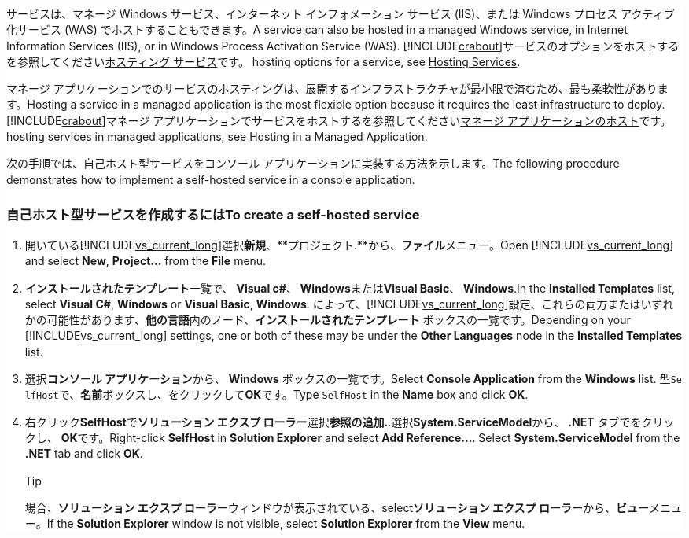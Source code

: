  <span data-ttu-id="94c57-108">サービスは、マネージ Windows サービス、インターネット インフォメーション サービス (IIS)、または Windows プロセス アクティブ化サービス (WAS) でホストすることもできます。</span><span class="sxs-lookup"><span data-stu-id="94c57-108">A service can also be hosted in a managed Windows service, in Internet Information Services (IIS), or in Windows Process Activation Service (WAS).</span></span> [!INCLUDE[crabout](../../../includes/crabout-md.md)]<span data-ttu-id="94c57-109">サービスのオプションをホストするを参照してください[ホスティング サービス](../../../docs/framework/wcf/hosting-services.md)です。</span><span class="sxs-lookup"><span data-stu-id="94c57-109"> hosting options for a service, see [Hosting Services](../../../docs/framework/wcf/hosting-services.md).</span></span>  
  
 <span data-ttu-id="94c57-110">マネージ アプリケーションでのサービスのホスティングは、展開するインフラストラクチャが最小限で済むため、最も柔軟性があります。</span><span class="sxs-lookup"><span data-stu-id="94c57-110">Hosting a service in a managed application is the most flexible option because it requires the least infrastructure to deploy.</span></span> [!INCLUDE[crabout](../../../includes/crabout-md.md)]<span data-ttu-id="94c57-111">マネージ アプリケーションでサービスをホストするを参照してください[マネージ アプリケーションのホスト](../../../docs/framework/wcf/feature-details/hosting-in-a-managed-application.md)です。</span><span class="sxs-lookup"><span data-stu-id="94c57-111"> hosting services in managed applications, see [Hosting in a Managed Application](../../../docs/framework/wcf/feature-details/hosting-in-a-managed-application.md).</span></span>  
  
 <span data-ttu-id="94c57-112">次の手順では、自己ホスト型サービスをコンソール アプリケーションに実装する方法を示します。</span><span class="sxs-lookup"><span data-stu-id="94c57-112">The following procedure demonstrates how to implement a self-hosted service in a console application.</span></span>  
  
### <a name="to-create-a-self-hosted-service"></a><span data-ttu-id="94c57-113">自己ホスト型サービスを作成するには</span><span class="sxs-lookup"><span data-stu-id="94c57-113">To create a self-hosted service</span></span>  
  
1.  <span data-ttu-id="94c57-114">開いている[!INCLUDE[vs_current_long](../../../includes/vs-current-long-md.md)]選択**新規**、**プロジェクト.**から、**ファイル**メニュー。</span><span class="sxs-lookup"><span data-stu-id="94c57-114">Open [!INCLUDE[vs_current_long](../../../includes/vs-current-long-md.md)] and select **New**, **Project...** from the **File** menu.</span></span>  
  
2.  <span data-ttu-id="94c57-115">**インストールされたテンプレート**一覧で、 **Visual c#**、 **Windows**または**Visual Basic**、 **Windows**.</span><span class="sxs-lookup"><span data-stu-id="94c57-115">In the **Installed Templates** list, select **Visual C#**, **Windows** or **Visual Basic**, **Windows**.</span></span> <span data-ttu-id="94c57-116">によって、[!INCLUDE[vs_current_long](../../../includes/vs-current-long-md.md)]設定、これらの両方またはいずれかの可能性があります、**他の言語**内のノード、**インストールされたテンプレート** ボックスの一覧です。</span><span class="sxs-lookup"><span data-stu-id="94c57-116">Depending on your [!INCLUDE[vs_current_long](../../../includes/vs-current-long-md.md)] settings, one or both of these may be under the **Other Languages** node in the **Installed Templates** list.</span></span>  
  
3.  <span data-ttu-id="94c57-117">選択**コンソール アプリケーション**から、 **Windows**  ボックスの一覧です。</span><span class="sxs-lookup"><span data-stu-id="94c57-117">Select **Console Application** from the **Windows** list.</span></span> <span data-ttu-id="94c57-118">型`SelfHost`で、**名前**ボックスし、をクリックして**OK**です。</span><span class="sxs-lookup"><span data-stu-id="94c57-118">Type `SelfHost` in the **Name** box and click **OK**.</span></span>  
  
4.  <span data-ttu-id="94c57-119">右クリック**SelfHost**で**ソリューション エクスプ ローラー**選択**参照の追加.**.選択**System.ServiceModel**から、 **.NET**  タブでをクリックし、 **OK**です。</span><span class="sxs-lookup"><span data-stu-id="94c57-119">Right-click **SelfHost** in **Solution Explorer** and select **Add Reference...**. Select **System.ServiceModel** from the **.NET** tab and click **OK**.</span></span>  
  
    > [!TIP]
    >  <span data-ttu-id="94c57-120">場合、**ソリューション エクスプ ローラー**ウィンドウが表示されている、select**ソリューション エクスプ ローラー**から、**ビュー**メニュー。</span><span class="sxs-lookup"><span data-stu-id="94c57-120">If the **Solution Explorer** window is not visible, select **Solution Explorer** from the **View** menu.</span></span>  
  
